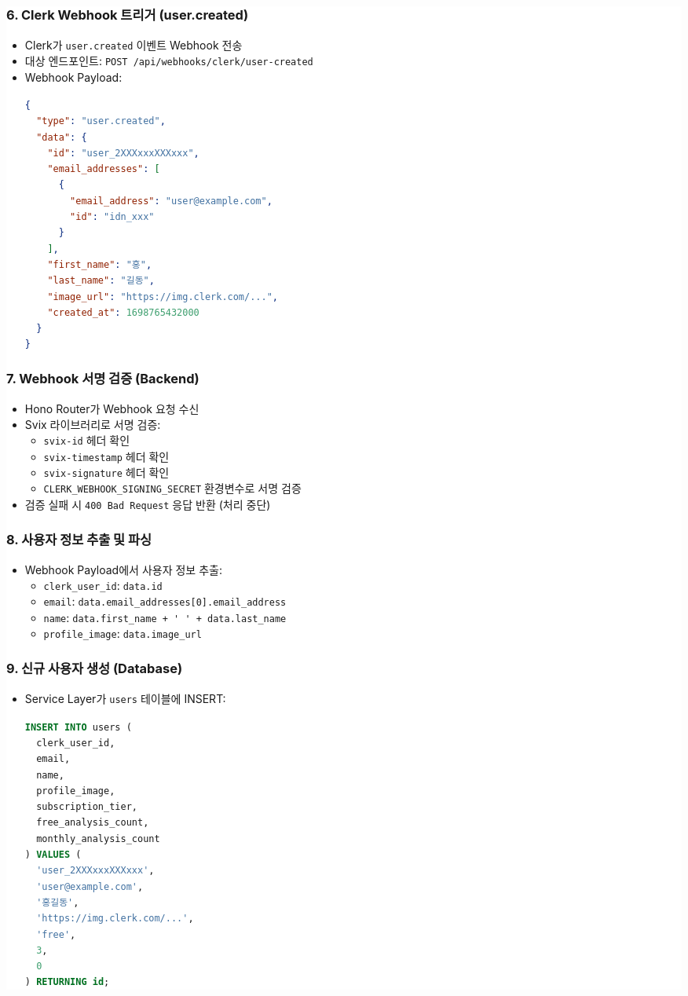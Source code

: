 ### 6. Clerk Webhook 트리거 (user.created)
- Clerk가 `user.created` 이벤트 Webhook 전송
- 대상 엔드포인트: `POST /api/webhooks/clerk/user-created`
- Webhook Payload:
  ```json
  {
    "type": "user.created",
    "data": {
      "id": "user_2XXXxxxXXXxxx",
      "email_addresses": [
        {
          "email_address": "user@example.com",
          "id": "idn_xxx"
        }
      ],
      "first_name": "홍",
      "last_name": "길동",
      "image_url": "https://img.clerk.com/...",
      "created_at": 1698765432000
    }
  }
  ```

### 7. Webhook 서명 검증 (Backend)
- Hono Router가 Webhook 요청 수신
- Svix 라이브러리로 서명 검증:
  - `svix-id` 헤더 확인
  - `svix-timestamp` 헤더 확인
  - `svix-signature` 헤더 확인
  - `CLERK_WEBHOOK_SIGNING_SECRET` 환경변수로 서명 검증
- 검증 실패 시 `400 Bad Request` 응답 반환 (처리 중단)

### 8. 사용자 정보 추출 및 파싱
- Webhook Payload에서 사용자 정보 추출:
  - `clerk_user_id`: `data.id`
  - `email`: `data.email_addresses[0].email_address`
  - `name`: `data.first_name + ' ' + data.last_name`
  - `profile_image`: `data.image_url`

### 9. 신규 사용자 생성 (Database)
- Service Layer가 `users` 테이블에 INSERT:
  ```sql
  INSERT INTO users (
    clerk_user_id,
    email,
    name,
    profile_image,
    subscription_tier,
    free_analysis_count,
    monthly_analysis_count
  ) VALUES (
    'user_2XXXxxxXXXxxx',
    'user@example.com',
    '홍길동',
    'https://img.clerk.com/...',
    'free',
    3,
    0
  ) RETURNING id;
  ```
